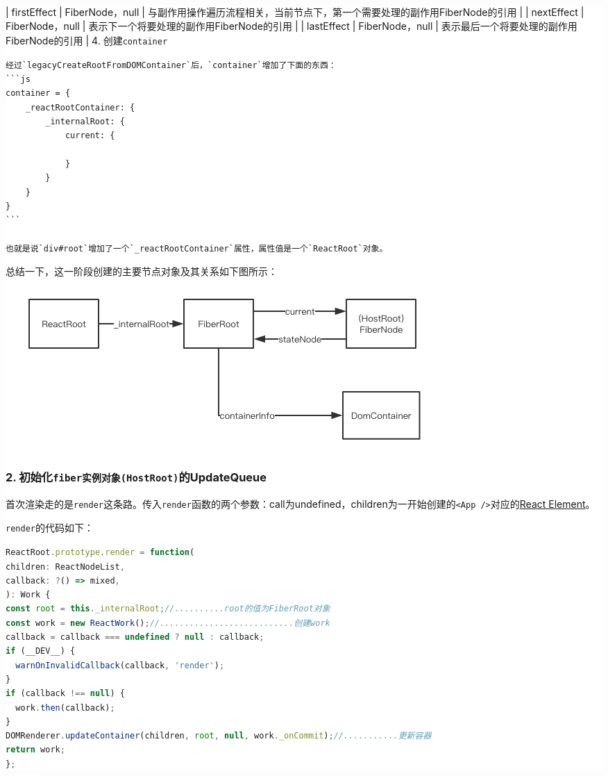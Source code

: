 | firstEffect   | FiberNode，null                              | 与副作用操作遍历流程相关，当前节点下，第一个需要处理的副作用FiberNode的引用                             |
| nextEffect    | FiberNode，null                              | 表示下一个将要处理的副作用FiberNode的引用                                                   |
| lastEffect    | FiberNode，null                              | 表示最后一个将要处理的副作用FiberNode的引用                                                    |
4. 创建`container`

    经过`legacyCreateRootFromDOMContainer`后，`container`增加了下面的东西：
    ```js
    container = {
        _reactRootContainer: {
            _internalRoot: {
                current: {

                }
            }
        }
    }
    ```

    也就是说`div#root`增加了一个`_reactRootContainer`属性，属性值是一个`ReactRoot`对象。

总结一下，这一阶段创建的主要节点对象及其关系如下图所示：

![createInitialObj](./images/createInitialObj.png)


### 2. 初始化`fiber实例对象(HostRoot)`的UpdateQueue

首次渲染走的是`render`这条路。传入`render`函数的两个参数：call为undefined，children为一开始创建的`<App />`对应的[React Element](#user-content-App-vDOM)。

`render`的代码如下：

  ```js
  ReactRoot.prototype.render = function(
  children: ReactNodeList,
  callback: ?() => mixed,
  ): Work {
  const root = this._internalRoot;//..........root的值为FiberRoot对象
  const work = new ReactWork();//...........................创建work
  callback = callback === undefined ? null : callback;
  if (__DEV__) {
    warnOnInvalidCallback(callback, 'render');
  }
  if (callback !== null) {
    work.then(callback);
  }
  DOMRenderer.updateContainer(children, root, null, work._onCommit);//...........更新容器
  return work;
  };
  ```
